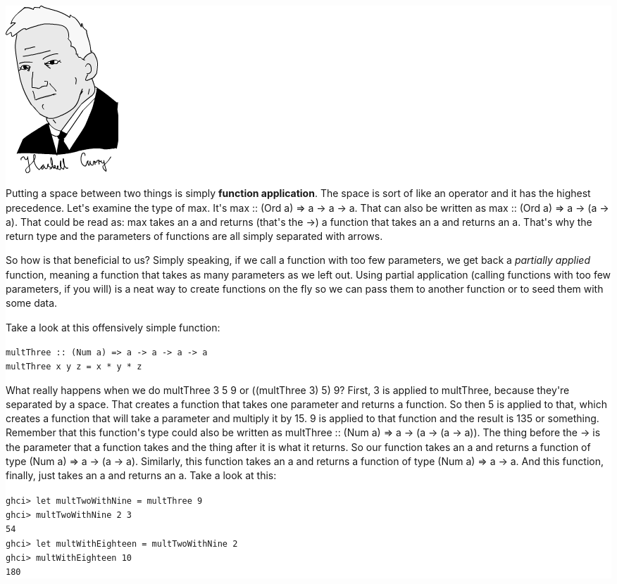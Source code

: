 ![haskell curry](img/curry.png)

Putting a space between two things is simply **function application**.
The space is sort of like an operator and it has the highest precedence.
Let's examine the type of max. It's max :: (Ord a) =\> a -\> a -\> a.
That can also be written as max :: (Ord a) =\> a -\> (a -\> a). That
could be read as: max takes an a and returns (that's the -\>) a function
that takes an a and returns an a. That's why the return type and the
parameters of functions are all simply separated with arrows.

So how is that beneficial to us? Simply speaking, if we call a function
with too few parameters, we get back a *partially applied* function,
meaning a function that takes as many parameters as we left out. Using
partial application (calling functions with too few parameters, if you
will) is a neat way to create functions on the fly so we can pass them
to another function or to seed them with some data.

Take a look at this offensively simple function:

~~~~ {.haskell:ghci name="code"}
multThree :: (Num a) => a -> a -> a -> a
multThree x y z = x * y * z
~~~~

What really happens when we do multThree 3 5 9 or ((multThree 3) 5) 9?
First, 3 is applied to multThree, because they're separated by a space.
That creates a function that takes one parameter and returns a function.
So then 5 is applied to that, which creates a function that will take a
parameter and multiply it by 15. 9 is applied to that function and the
result is 135 or something. Remember that this function's type could
also be written as multThree :: (Num a) =\> a -\> (a -\> (a -\> a)). The
thing before the -\> is the parameter that a function takes and the
thing after it is what it returns. So our function takes an a and
returns a function of type (Num a) =\> a -\> (a -\> a). Similarly, this
function takes an a and returns a function of type (Num a) =\> a -\> a.
And this function, finally, just takes an a and returns an a. Take a
look at this:

~~~~ {.haskell:ghci name="code"}
ghci> let multTwoWithNine = multThree 9
ghci> multTwoWithNine 2 3
54
ghci> let multWithEighteen = multTwoWithNine 2
ghci> multWithEighteen 10
180
~~~~
